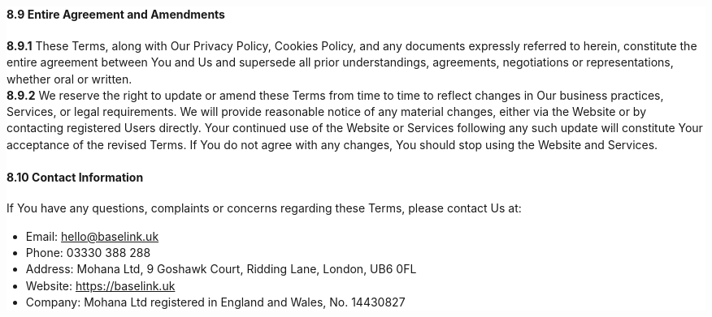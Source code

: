 #### **8.9 Entire Agreement and Amendments**
**8.9.1** These Terms, along with Our Privacy Policy, Cookies Policy, and any documents expressly referred to herein, constitute the entire agreement between You and Us and supersede all prior understandings, agreements, negotiations or representations, whether oral or written.<br>
**8.9.2** We reserve the right to update or amend these Terms from time to time to reflect changes in Our business practices, Services, or legal requirements. We will provide reasonable notice of any material changes, either via the Website or by contacting registered Users directly. Your continued use of the Website or Services following any such update will constitute Your acceptance of the revised Terms. If You do not agree with any changes, You should stop using the Website and Services.

#### **8.10 Contact Information**
If You have any questions, complaints or concerns regarding these Terms, please contact Us at:
- Email: hello@baselink.uk
- Phone: 03330 388 288
- Address: Mohana Ltd, 9 Goshawk Court, Ridding Lane, London, UB6 0FL
- Website: https://baselink.uk
- Company: Mohana Ltd registered in England and Wales, No. 14430827